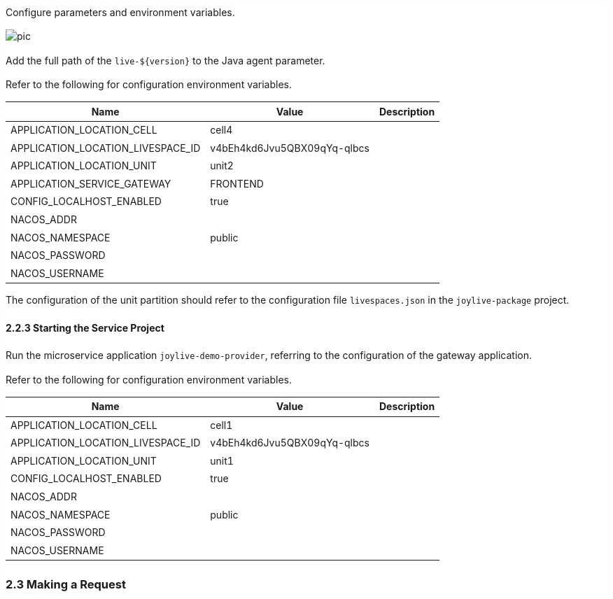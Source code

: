 Configure parameters and environment variables.

![pic](image/debug.png)

Add the full path of the `live-${version}` to the Java agent parameter.

Refer to the following for configuration environment variables.

| Name | Value | Description |
|------|-------|-------------|
| APPLICATION_LOCATION_CELL | cell4 |          |
| APPLICATION_LOCATION_LIVESPACE_ID | v4bEh4kd6Jvu5QBX09qYq-qlbcs |          |
| APPLICATION_LOCATION_UNIT | unit2 |          |
| APPLICATION_SERVICE_GATEWAY | FRONTEND |          |
| CONFIG_LOCALHOST_ENABLED | true |          |
| NACOS_ADDR |        |          |
| NACOS_NAMESPACE | public |          |
| NACOS_PASSWORD |        |          |
| NACOS_USERNAME |        |          |

The configuration of the unit partition should refer to the configuration file `livespaces.json` in the `joylive-package` project.

#### 2.2.3 Starting the Service Project

Run the microservice application `joylive-demo-provider`, referring to the configuration of the gateway application.

Refer to the following for configuration environment variables.

| Name | Value                           | Description |
|------|-------------------------------|-------------|
| APPLICATION_LOCATION_CELL | cell1 |          |
| APPLICATION_LOCATION_LIVESPACE_ID | v4bEh4kd6Jvu5QBX09qYq-qlbcs |          |
| APPLICATION_LOCATION_UNIT | unit1 |          |
| CONFIG_LOCALHOST_ENABLED | true |          |
| NACOS_ADDR |                           |          |
| NACOS_NAMESPACE | public |          |
| NACOS_PASSWORD |                           |          |
| NACOS_USERNAME |                           |          |

### 2.3 Making a Request

